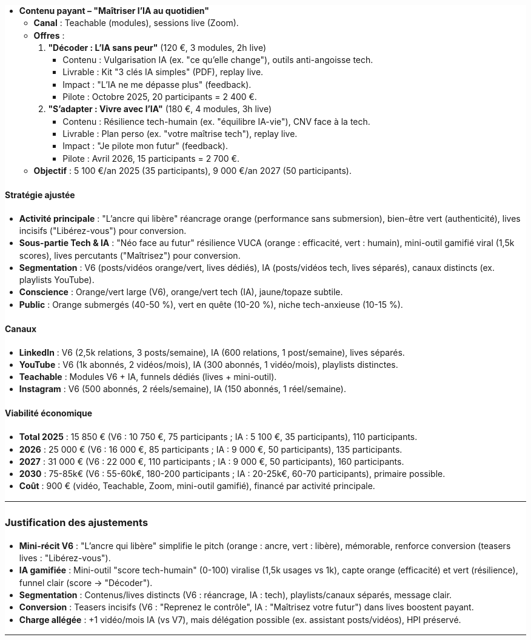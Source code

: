    - **Contenu payant – "Maîtriser l’IA au quotidien"**  
     - **Canal** : Teachable (modules), sessions live (Zoom).  
     - **Offres** :  
       1. **"Décoder : L’IA sans peur"** (120 €, 3 modules, 2h live)  
          - Contenu : Vulgarisation IA (ex. "ce qu’elle change"), outils anti-angoisse tech.  
          - Livrable : Kit "3 clés IA simples" (PDF), replay live.  
          - Impact : "L’IA ne me dépasse plus" (feedback).  
          - Pilote : Octobre 2025, 20 participants = 2 400 €.  
       2. **"S’adapter : Vivre avec l’IA"** (180 €, 4 modules, 3h live)  
          - Contenu : Résilience tech-humain (ex. "équilibre IA-vie"), CNV face à la tech.  
          - Livrable : Plan perso (ex. "votre maîtrise tech"), replay live.  
          - Impact : "Je pilote mon futur" (feedback).  
          - Pilote : Avril 2026, 15 participants = 2 700 €.  
     - **Objectif** : 5 100 €/an 2025 (35 participants), 9 000 €/an 2027 (50 participants).  

#### Stratégie ajustée
- **Activité principale** : "L’ancre qui libère" réancrage orange (performance sans submersion), bien-être vert (authenticité), lives incisifs ("Libérez-vous") pour conversion.  
- **Sous-partie Tech & IA** : "Néo face au futur" résilience VUCA (orange : efficacité, vert : humain), mini-outil gamifié viral (1,5k scores), lives percutants ("Maîtrisez") pour conversion.  
- **Segmentation** : V6 (posts/vidéos orange/vert, lives dédiés), IA (posts/vidéos tech, lives séparés), canaux distincts (ex. playlists YouTube).  
- **Conscience** : Orange/vert large (V6), orange/vert tech (IA), jaune/topaze subtile.  
- **Public** : Orange submergés (40-50 %), vert en quête (10-20 %), niche tech-anxieuse (10-15 %).

#### Canaux
- **LinkedIn** : V6 (2,5k relations, 3 posts/semaine), IA (600 relations, 1 post/semaine), lives séparés.  
- **YouTube** : V6 (1k abonnés, 2 vidéos/mois), IA (300 abonnés, 1 vidéo/mois), playlists distinctes.  
- **Teachable** : Modules V6 + IA, funnels dédiés (lives + mini-outil).  
- **Instagram** : V6 (500 abonnés, 2 réels/semaine), IA (150 abonnés, 1 réel/semaine).

#### Viabilité économique
- **Total 2025** : 15 850 € (V6 : 10 750 €, 75 participants ; IA : 5 100 €, 35 participants), 110 participants.  
- **2026** : 25 000 € (V6 : 16 000 €, 85 participants ; IA : 9 000 €, 50 participants), 135 participants.  
- **2027** : 31 000 € (V6 : 22 000 €, 110 participants ; IA : 9 000 €, 50 participants), 160 participants.  
- **2030** : 75-85k€ (V6 : 55-60k€, 180-200 participants ; IA : 20-25k€, 60-70 participants), primaire possible.  
- **Coût** : 900 € (vidéo, Teachable, Zoom, mini-outil gamifié), financé par activité principale.

---

### Justification des ajustements
- **Mini-récit V6** : "L’ancre qui libère" simplifie le pitch (orange : ancre, vert : libère), mémorable, renforce conversion (teasers lives : "Libérez-vous").  
- **IA gamifiée** : Mini-outil "score tech-humain" (0-100) viralise (1,5k usages vs 1k), capte orange (efficacité) et vert (résilience), funnel clair (score → "Décoder").  
- **Segmentation** : Contenus/lives distincts (V6 : réancrage, IA : tech), playlists/canaux séparés, message clair.  
- **Conversion** : Teasers incisifs (V6 : "Reprenez le contrôle", IA : "Maîtrisez votre futur") dans lives boostent payant.  
- **Charge allégée** : +1 vidéo/mois IA (vs V7), mais délégation possible (ex. assistant posts/vidéos), HPI préservé.

---